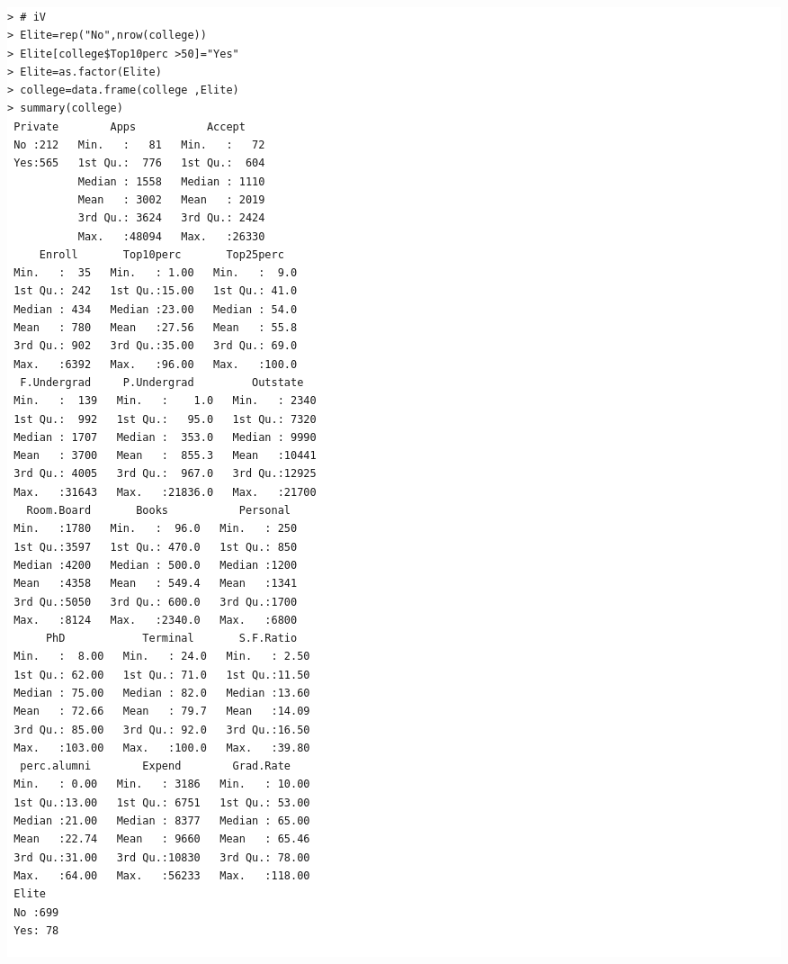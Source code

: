 ```
> # iV
> Elite=rep("No",nrow(college))
> Elite[college$Top10perc >50]="Yes"
> Elite=as.factor(Elite)
> college=data.frame(college ,Elite)
> summary(college)
 Private        Apps           Accept     
 No :212   Min.   :   81   Min.   :   72  
 Yes:565   1st Qu.:  776   1st Qu.:  604  
           Median : 1558   Median : 1110  
           Mean   : 3002   Mean   : 2019  
           3rd Qu.: 3624   3rd Qu.: 2424  
           Max.   :48094   Max.   :26330  
     Enroll       Top10perc       Top25perc    
 Min.   :  35   Min.   : 1.00   Min.   :  9.0  
 1st Qu.: 242   1st Qu.:15.00   1st Qu.: 41.0  
 Median : 434   Median :23.00   Median : 54.0  
 Mean   : 780   Mean   :27.56   Mean   : 55.8  
 3rd Qu.: 902   3rd Qu.:35.00   3rd Qu.: 69.0  
 Max.   :6392   Max.   :96.00   Max.   :100.0  
  F.Undergrad     P.Undergrad         Outstate    
 Min.   :  139   Min.   :    1.0   Min.   : 2340  
 1st Qu.:  992   1st Qu.:   95.0   1st Qu.: 7320  
 Median : 1707   Median :  353.0   Median : 9990  
 Mean   : 3700   Mean   :  855.3   Mean   :10441  
 3rd Qu.: 4005   3rd Qu.:  967.0   3rd Qu.:12925  
 Max.   :31643   Max.   :21836.0   Max.   :21700  
   Room.Board       Books           Personal   
 Min.   :1780   Min.   :  96.0   Min.   : 250  
 1st Qu.:3597   1st Qu.: 470.0   1st Qu.: 850  
 Median :4200   Median : 500.0   Median :1200  
 Mean   :4358   Mean   : 549.4   Mean   :1341  
 3rd Qu.:5050   3rd Qu.: 600.0   3rd Qu.:1700  
 Max.   :8124   Max.   :2340.0   Max.   :6800  
      PhD            Terminal       S.F.Ratio    
 Min.   :  8.00   Min.   : 24.0   Min.   : 2.50  
 1st Qu.: 62.00   1st Qu.: 71.0   1st Qu.:11.50  
 Median : 75.00   Median : 82.0   Median :13.60  
 Mean   : 72.66   Mean   : 79.7   Mean   :14.09  
 3rd Qu.: 85.00   3rd Qu.: 92.0   3rd Qu.:16.50  
 Max.   :103.00   Max.   :100.0   Max.   :39.80  
  perc.alumni        Expend        Grad.Rate     
 Min.   : 0.00   Min.   : 3186   Min.   : 10.00  
 1st Qu.:13.00   1st Qu.: 6751   1st Qu.: 53.00  
 Median :21.00   Median : 8377   Median : 65.00  
 Mean   :22.74   Mean   : 9660   Mean   : 65.46  
 3rd Qu.:31.00   3rd Qu.:10830   3rd Qu.: 78.00  
 Max.   :64.00   Max.   :56233   Max.   :118.00  
 Elite    
 No :699  
 Yes: 78  
 
 ```
